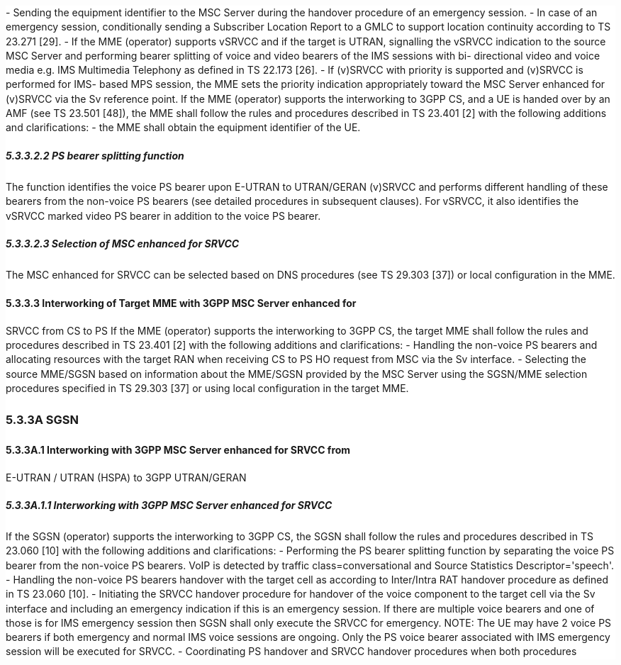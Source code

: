 \- Sending the equipment identifier to the MSC Server during the handover
procedure of an emergency session.
\- In case of an emergency session, conditionally sending a Subscriber
Location Report to a GMLC to support location continuity according to TS
23.271 [29].
\- If the MME (operator) supports vSRVCC and if the target is UTRAN,
signalling the vSRVCC indication to the source MSC Server and performing
bearer splitting of voice and video bearers of the IMS sessions with bi-
directional video and voice media e.g. IMS Multimedia Telephony as defined in
TS 22.173 [26].
\- If (v)SRVCC with priority is supported and (v)SRVCC is performed for IMS-
based MPS session, the MME sets the priority indication appropriately toward
the MSC Server enhanced for (v)SRVCC via the Sv reference point.
If the MME (operator) supports the interworking to 3GPP CS, and a UE is handed
over by an AMF (see TS 23.501 [48]), the MME shall follow the rules and
procedures described in TS 23.401 [2] with the following additions and
clarifications:
\- the MME shall obtain the equipment identifier of the UE.
##### 5.3.3.2.2 PS bearer splitting function
The function identifies the voice PS bearer upon E-UTRAN to UTRAN/GERAN
(v)SRVCC and performs different handling of these bearers from the non-voice
PS bearers (see detailed procedures in subsequent clauses). For vSRVCC, it
also identifies the vSRVCC marked video PS bearer in addition to the voice PS
bearer.
##### 5.3.3.2.3 Selection of MSC enhanced for SRVCC
The MSC enhanced for SRVCC can be selected based on DNS procedures (see TS
29.303 [37]) or local configuration in the MME.
#### 5.3.3.3 Interworking of Target MME with 3GPP MSC Server enhanced for
SRVCC from CS to PS
If the MME (operator) supports the interworking to 3GPP CS, the target MME
shall follow the rules and procedures described in TS 23.401 [2] with the
following additions and clarifications:
\- Handling the non-voice PS bearers and allocating resources with the target
RAN when receiving CS to PS HO request from MSC via the Sv interface.
\- Selecting the source MME/SGSN based on information about the MME/SGSN
provided by the MSC Server using the SGSN/MME selection procedures specified
in TS 29.303 [37] or using local configuration in the target MME.
### 5.3.3A SGSN
#### 5.3.3A.1 Interworking with 3GPP MSC Server enhanced for SRVCC from
E-UTRAN / UTRAN (HSPA) to 3GPP UTRAN/GERAN
##### 5.3.3A.1.1 Interworking with 3GPP MSC Server enhanced for SRVCC
If the SGSN (operator) supports the interworking to 3GPP CS, the SGSN shall
follow the rules and procedures described in TS 23.060 [10] with the following
additions and clarifications:
\- Performing the PS bearer splitting function by separating the voice PS
bearer from the non-voice PS bearers. VoIP is detected by traffic
class=conversational and Source Statistics Descriptor=\'speech\'.
\- Handling the non-voice PS bearers handover with the target cell as
according to Inter/Intra RAT handover procedure as defined in TS 23.060 [10].
\- Initiating the SRVCC handover procedure for handover of the voice component
to the target cell via the Sv interface and including an emergency indication
if this is an emergency session. If there are multiple voice bearers and one
of those is for IMS emergency session then SGSN shall only execute the SRVCC
for emergency.
NOTE: The UE may have 2 voice PS bearers if both emergency and normal IMS
voice sessions are ongoing. Only the PS voice bearer associated with IMS
emergency session will be executed for SRVCC.
\- Coordinating PS handover and SRVCC handover procedures when both procedures